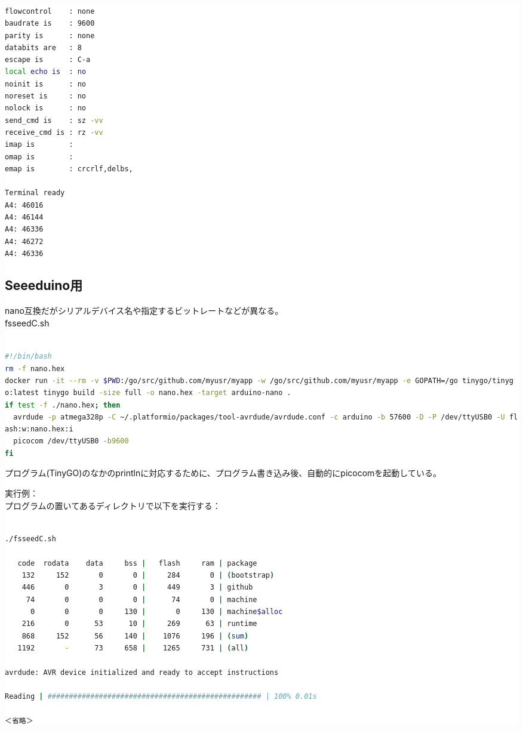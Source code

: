 ```bash
flowcontrol    : none
baudrate is    : 9600
parity is      : none
databits are   : 8
escape is      : C-a
local echo is  : no
noinit is      : no
noreset is     : no
nolock is      : no
send_cmd is    : sz -vv
receive_cmd is : rz -vv
imap is        : 
omap is        : 
emap is        : crcrlf,delbs,

Terminal ready
A4: 46016
A4: 46144
A4: 46336
A4: 46272
A4: 46336


```

## Seeeduino用
nano互換だがシリアルデバイス名や指定するビットレートなどが異なる。  
fsseedC.sh
```bash

#!/bin/bash
rm -f nano.hex
docker run -it --rm -v $PWD:/go/src/github.com/myusr/myapp -w /go/src/github.com/myusr/myapp -e GOPATH=/go tinygo/tinygo:latest tinygo build -size full -o nano.hex -target arduino-nano .
if test -f ./nano.hex; then
  avrdude -p atmega328p -C ~/.platformio/packages/tool-avrdude/avrdude.conf -c arduino -b 57600 -D -P /dev/ttyUSB0 -U flash:w:nano.hex:i
  picocom /dev/ttyUSB0 -b9600
fi
```
プログラム(TinyGO)のなかのprintlnに対応するために、プログラム書き込み後、自動的にpicocomを起動している。

実行例：   
プログラムの置いてあるディレクトリで以下を実行する：
```bash

./fsseedC.sh 

   code  rodata    data     bss |   flash     ram | package
    132     152       0       0 |     284       0 | (bootstrap)
    446       0       3       0 |     449       3 | github
     74       0       0       0 |      74       0 | machine
      0       0       0     130 |       0     130 | machine$alloc
    216       0      53      10 |     269      63 | runtime
    868     152      56     140 |    1076     196 | (sum)
   1192       -      73     658 |    1265     731 | (all)

avrdude: AVR device initialized and ready to accept instructions

Reading | ################################################## | 100% 0.01s

＜省略＞

```